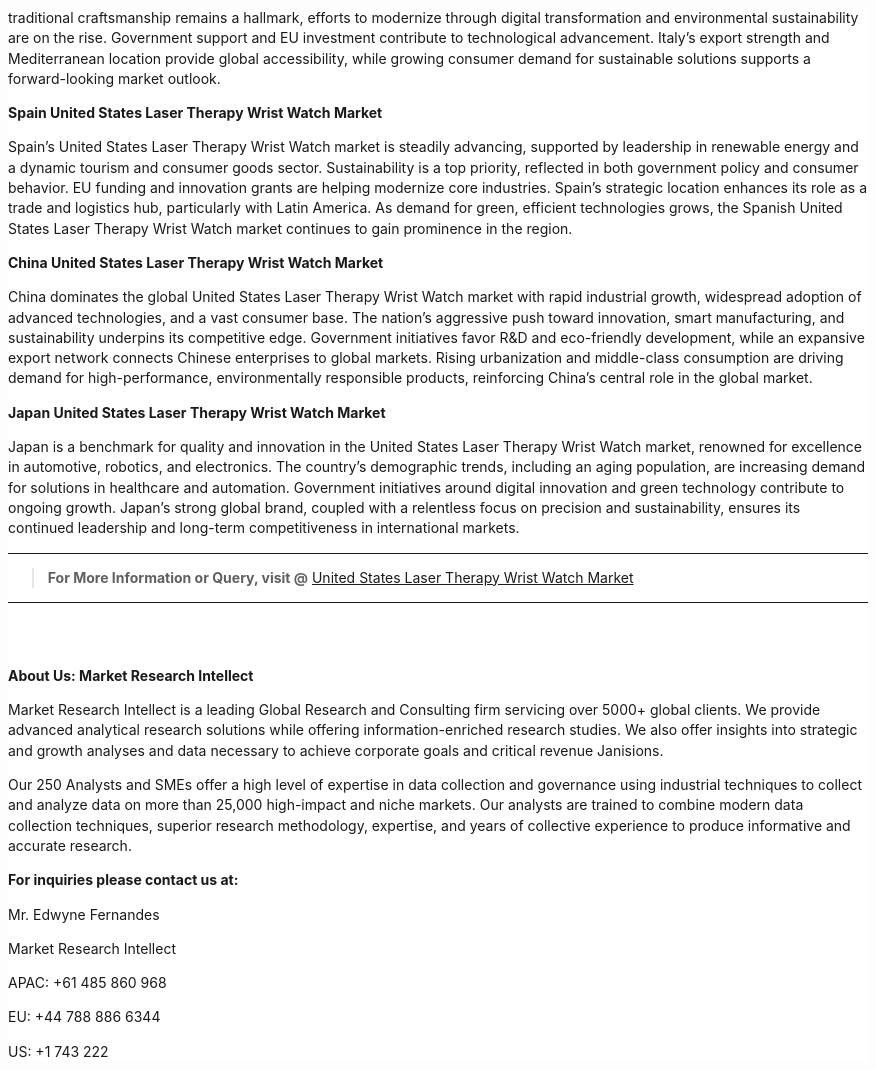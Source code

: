 traditional craftsmanship remains a hallmark, efforts to modernize through digital transformation and environmental sustainability are on the rise. Government support and EU investment contribute to technological advancement. Italy&rsquo;s export strength and Mediterranean location provide global accessibility, while growing consumer demand for sustainable solutions supports a forward-looking market outlook.</p><p class="" data-start="4424" data-end="4975"><strong data-start="4424" data-end="4445">Spain United States Laser Therapy Wrist Watch Market</strong></p><p class="" data-start="4424" data-end="4975">Spain&rsquo;s United States Laser Therapy Wrist Watch market is steadily advancing, supported by leadership in renewable energy and a dynamic tourism and consumer goods sector. Sustainability is a top priority, reflected in both government policy and consumer behavior. EU funding and innovation grants are helping modernize core industries. Spain&rsquo;s strategic location enhances its role as a trade and logistics hub, particularly with Latin America. As demand for green, efficient technologies grows, the Spanish United States Laser Therapy Wrist Watch market continues to gain prominence in the region.</p><p class="" data-start="4977" data-end="5589"><strong data-start="4977" data-end="4998">China United States Laser Therapy Wrist Watch Market</strong></p><p class="" data-start="4977" data-end="5589">China dominates the global United States Laser Therapy Wrist Watch market with rapid industrial growth, widespread adoption of advanced technologies, and a vast consumer base. The nation&rsquo;s aggressive push toward innovation, smart manufacturing, and sustainability underpins its competitive edge. Government initiatives favor R&amp;D and eco-friendly development, while an expansive export network connects Chinese enterprises to global markets. Rising urbanization and middle-class consumption are driving demand for high-performance, environmentally responsible products, reinforcing China&rsquo;s central role in the global market.</p><p class="" data-start="5591" data-end="6162"><strong data-start="5591" data-end="5612">Japan United States Laser Therapy Wrist Watch Market</strong></p><p class="" data-start="5591" data-end="6162">Japan is a benchmark for quality and innovation in the United States Laser Therapy Wrist Watch market, renowned for excellence in automotive, robotics, and electronics. The country&rsquo;s demographic trends, including an aging population, are increasing demand for solutions in healthcare and automation. Government initiatives around digital innovation and green technology contribute to ongoing growth. Japan&rsquo;s strong global brand, coupled with a relentless focus on precision and sustainability, ensures its continued leadership and long-term competitiveness in international markets.</p><hr /><blockquote><p><span class="font-[700]"><strong>For More Information or Query, visit&nbsp;@</strong>&nbsp;</span><span class="font-[700]"><a href="https://www.marketresearchintellect.com/product/laser-therapy-wrist-watch-market/?utm_source=Linkedin&utm_medium=019" target="_blank" data-tracking-control-name="article-ssr-frontend-pulse_little-text-block" data-tracking-will-navigate="" data-test-link="">United States Laser Therapy Wrist Watch Market</a></span></p></blockquote><hr /><h3>&nbsp;</h3><p><strong><span class="font-[700]">About Us: Market Research Intellect</span></strong></p><p><span class="">Market Research Intellect is a leading Global Research and Consulting firm servicing over 5000+ global clients. We provide advanced analytical research solutions while offering information-enriched research studies.&nbsp;</span>We also offer insights into strategic and growth analyses and data necessary to achieve corporate goals and critical revenue Janisions.</p><p><span class="">Our 250 Analysts and SMEs offer a high level of expertise in data collection and governance using industrial techniques to collect and analyze data on more than 25,000 high-impact and niche markets. Our analysts are trained to combine modern data collection techniques, superior research methodology, expertise, and years of collective experience to produce informative and accurate research.</span></p><p><strong>For inquiries please contact us at:</strong></p><p>Mr. Edwyne Fernandes</p><p>Market Research Intellect</p><p>APAC: +61 485 860 968</p><p>EU: +44 788 886 6344</p><p>US: +1 743 222